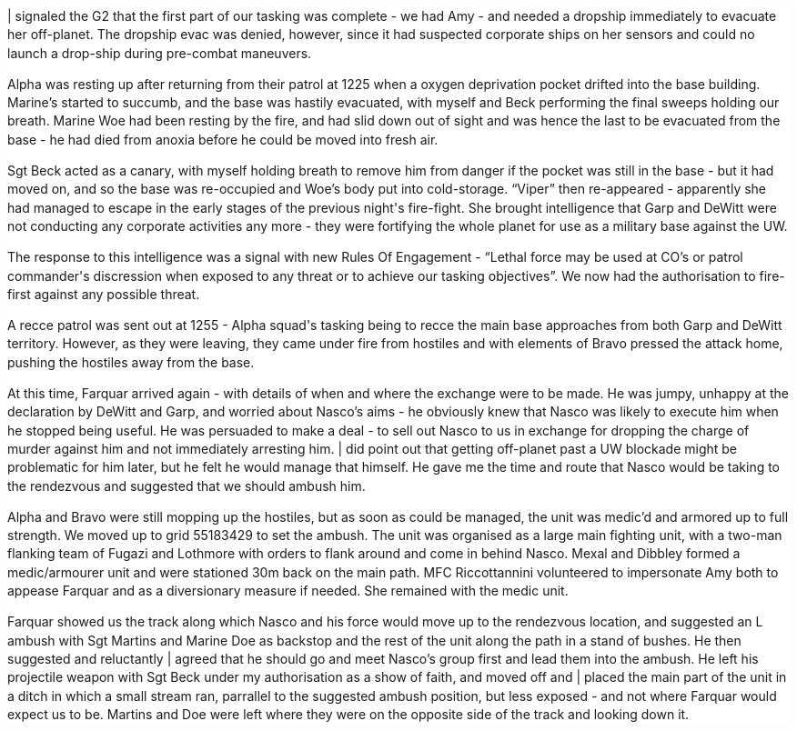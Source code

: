 | signaled the G2 that the first part of our tasking was complete - we had Amy - and
needed a dropship immediately to evacuate her off-planet. The dropship evac was
denied, however, since it had suspected corporate ships on her sensors and could no
launch a drop-ship during pre-combat maneuvers.

Alpha was resting up after returning from their patrol at 1225 when a oxygen deprivation
pocket drifted into the base building. Marine’s started to succumb, and the base was
hastily evacuated, with myself and Beck performing the final sweeps holding our breath.
Marine Woe had been resting by the fire, and had slid down out of sight and was hence
the last to be evacuated from the base - he had died from anoxia before he could be
moved into fresh air.

Sgt Beck acted as a canary, with myself holding breath to remove him from danger if the
pocket was still in the base - but it had moved on, and so the base was re-occupied and
Woe’s body put into cold-storage. “Viper” then re-appeared - apparently she had
managed to escape in the early stages of the previous night's fire-fight. She brought
intelligence that Garp and DeWitt were not conducting any corporate activities any more - they were fortifying the whole planet for use as a military base against the UW.

The response to this intelligence was a signal with new Rules Of Engagement - “Lethal
force may be used at CO’s or patrol commander's discression when exposed to any
threat or to achieve our tasking objectives”. We now had the authorisation to fire-first
against any possible threat.

A recce patrol was sent out at 1255 - Alpha squad's tasking being to recce the main
base approaches from both Garp and DeWitt territory. However, as they were leaving,
they came under fire from hostiles and with elements of Bravo pressed the attack home,
pushing the hostiles away from the base.

At this time, Farquar arrived again - with details of when and where the exchange were
to be made. He was jumpy, unhappy at the declaration by DeWitt and Garp, and worried
about Nasco’s aims - he obviously knew that Nasco was likely to execute him when he
stopped being useful. He was persuaded to make a deal - to sell out Nasco to us in
exchange for dropping the charge of murder against him and not immediately arresting
him. | did point out that getting off-planet past a UW blockade might be problematic for
him later, but he felt he would manage that himself. He gave me the time and route that
Nasco would be taking to the rendezvous and suggested that we should ambush him.

Alpha and Bravo were still mopping up the hostiles, but as soon as could be managed,
the unit was medic’d and armored up to full strength. We moved up to grid 55183429 to
set the ambush. The unit was organised as a large main fighting unit, with a two-man
flanking team of Fugazi and Lothmore with orders to flank around and come in behind
Nasco. Mexal and Dibbley formed a medic/armourer unit and were stationed 30m back
on the main path. MFC Riccottannini volunteered to impersonate Amy both to appease
Farquar and as a diversionary measure if needed. She remained with the medic unit.

Farquar showed us the track along which Nasco and his force would move up to the
rendezvous location, and suggested an L ambush with Sgt Martins and Marine Doe as
backstop and the rest of the unit along the path in a stand of bushes. He then
suggested and reluctantly | agreed that he should go and meet Nasco’s group first and
lead them into the ambush. He left his projectile weapon with Sgt Beck under my
authorisation as a show of faith, and moved off and | placed the main part of the unit in
a ditch in which a small stream ran, parrallel to the suggested ambush position, but less
exposed - and not where Farquar would expect us to be. Martins and Doe were left
where they were on the opposite side of the track and looking down it.

